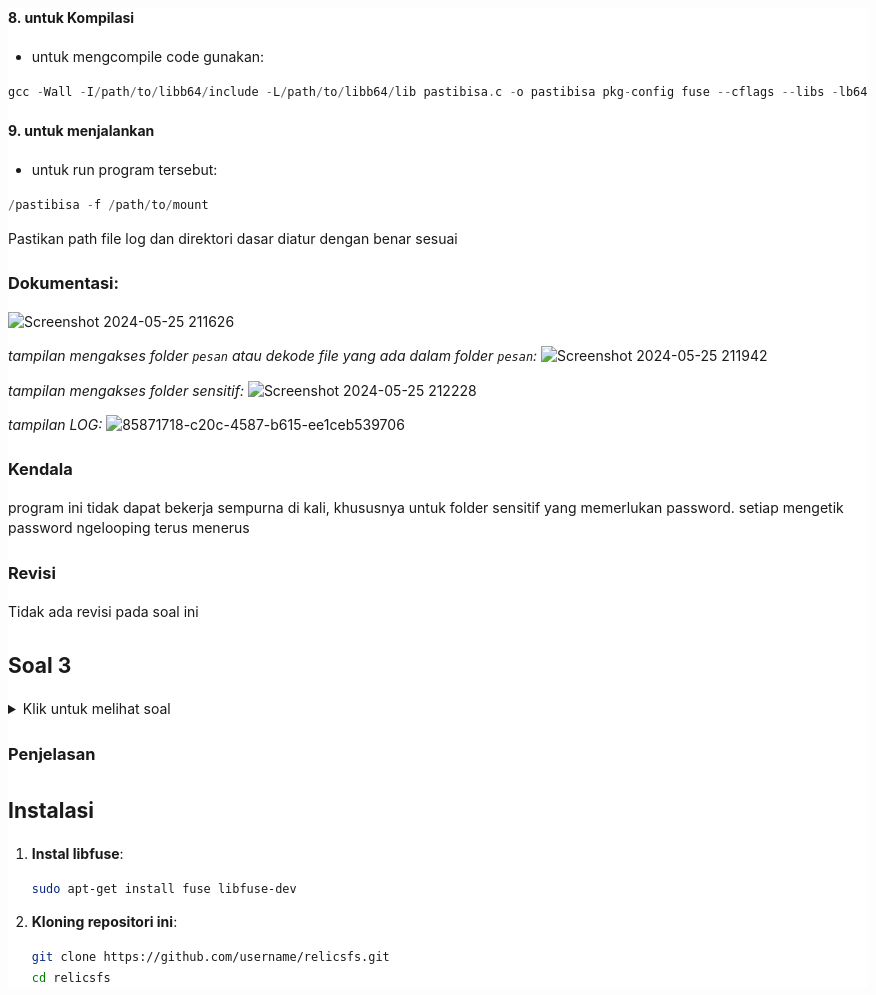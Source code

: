 #### 8. untuk Kompilasi
- untuk mengcompile code gunakan:
```c
gcc -Wall -I/path/to/libb64/include -L/path/to/libb64/lib pastibisa.c -o pastibisa pkg-config fuse --cflags --libs -lb64
```

#### 9. untuk menjalankan
- untuk run program tersebut:
```c
/pastibisa -f /path/to/mount
```
Pastikan path file log dan direktori dasar diatur dengan benar sesuai

### Dokumentasi:
![Screenshot 2024-05-25 211626](https://github.com/irfanqs/Sisop-4-2024-MH-IT27/assets/79549192/564f99a2-9b53-481e-bddd-6b50aee184d5)

*tampilan mengakses folder `pesan` atau dekode file yang ada dalam folder `pesan`:*
![Screenshot 2024-05-25 211942](https://github.com/irfanqs/Sisop-4-2024-MH-IT27/assets/79549192/0d206df8-062f-4a58-ab17-d107e19e39e0)

*tampilan mengakses folder sensitif:*
![Screenshot 2024-05-25 212228](https://github.com/irfanqs/Sisop-4-2024-MH-IT27/assets/79549192/5003634f-673f-4cfc-b8da-b91bf72237b1)

*tampilan LOG:*
![85871718-c20c-4587-b615-ee1ceb539706](https://github.com/irfanqs/Sisop-4-2024-MH-IT27/assets/79549192/e22521a6-5c4a-4c82-9cbc-20202971ff70)



### Kendala
program ini tidak dapat bekerja sempurna di kali, khususnya untuk folder sensitif yang memerlukan password. 
setiap mengetik password ngelooping terus menerus

### Revisi
Tidak ada revisi pada soal ini

## Soal 3
<details><summary>Klik untuk melihat soal</summary></details>

### Penjelasan

## Instalasi

1. **Instal libfuse**:
    ```bash
    sudo apt-get install fuse libfuse-dev
    ```

2. **Kloning repositori ini**:
    ```bash
    git clone https://github.com/username/relicsfs.git
    cd relicsfs
    ```
